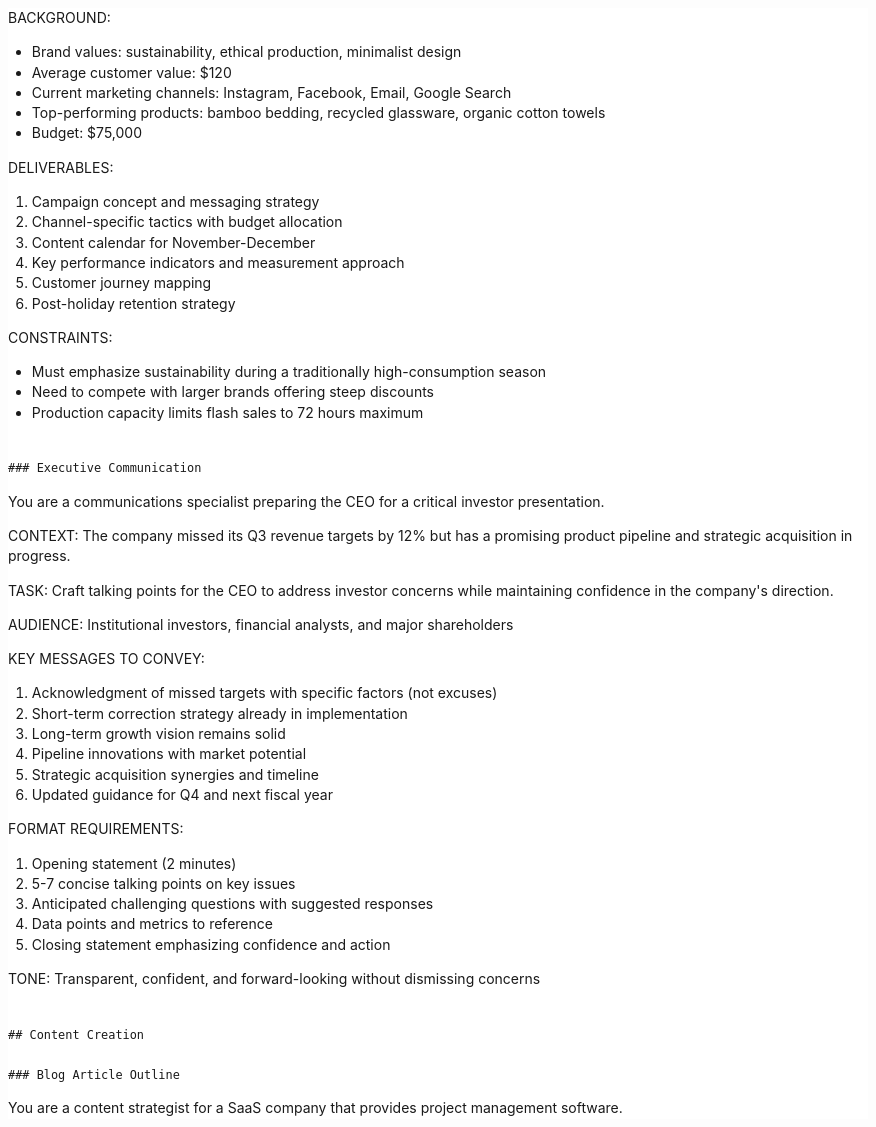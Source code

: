 BACKGROUND:
- Brand values: sustainability, ethical production, minimalist design
- Average customer value: $120
- Current marketing channels: Instagram, Facebook, Email, Google Search
- Top-performing products: bamboo bedding, recycled glassware, organic cotton towels
- Budget: $75,000

DELIVERABLES:
1. Campaign concept and messaging strategy
2. Channel-specific tactics with budget allocation
3. Content calendar for November-December
4. Key performance indicators and measurement approach
5. Customer journey mapping
6. Post-holiday retention strategy

CONSTRAINTS:
- Must emphasize sustainability during a traditionally high-consumption season
- Need to compete with larger brands offering steep discounts
- Production capacity limits flash sales to 72 hours maximum
```

### Executive Communication

```
You are a communications specialist preparing the CEO for a critical investor presentation.

CONTEXT: The company missed its Q3 revenue targets by 12% but has a promising product pipeline and strategic acquisition in progress.

TASK: Craft talking points for the CEO to address investor concerns while maintaining confidence in the company's direction.

AUDIENCE: Institutional investors, financial analysts, and major shareholders

KEY MESSAGES TO CONVEY:
1. Acknowledgment of missed targets with specific factors (not excuses)
2. Short-term correction strategy already in implementation
3. Long-term growth vision remains solid
4. Pipeline innovations with market potential
5. Strategic acquisition synergies and timeline
6. Updated guidance for Q4 and next fiscal year

FORMAT REQUIREMENTS:
1. Opening statement (2 minutes)
2. 5-7 concise talking points on key issues
3. Anticipated challenging questions with suggested responses
4. Data points and metrics to reference
5. Closing statement emphasizing confidence and action

TONE: Transparent, confident, and forward-looking without dismissing concerns
```

## Content Creation

### Blog Article Outline

```
You are a content strategist for a SaaS company that provides project management software.
